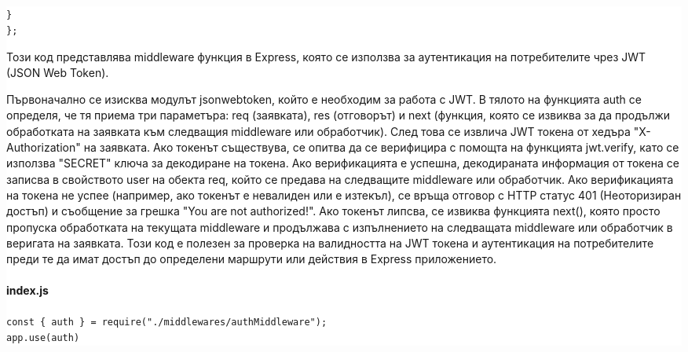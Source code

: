     }
    };


Този код представлява middleware функция в Express, която се използва за аутентикация на потребителите чрез JWT (JSON Web Token).

Първоначално се изисква модулът jsonwebtoken, който е необходим за работа с JWT.
В тялото на функцията auth се определя, че тя приема три параметъра: req (заявката), res (отговорът) и next (функция, която се извиква за да продължи обработката на заявката към следващия middleware или обработчик).
След това се извлича JWT токена от хедъра "X-Authorization" на заявката.
Ако токенът съществува, се опитва да се верифицира с помощта на функцията jwt.verify, като се използва "SECRET" ключа за декодиране на токена. Ако верификацията е успешна, декодираната информация от токена се записва в свойството user на обекта req, който се предава на следващите middleware или обработчик.
Ако верификацията на токена не успее (например, ако токенът е невалиден или е изтекъл), се връща отговор с HTTP статус 401 (Неоторизиран достъп) и съобщение за грешка "You are not authorized!".
Ако токенът липсва, се извиква функцията next(), която просто пропуска обработката на текущата middleware и продължава с изпълнението на следващата middleware или обработчик в веригата на заявката.
Този код е полезен за проверка на валидността на JWT токена и аутентикация на потребителите преди те да имат достъп до определени маршрути или действия в Express приложението.

#### index.js 
    const { auth } = require("./middlewares/authMiddleware");
    app.use(auth)
